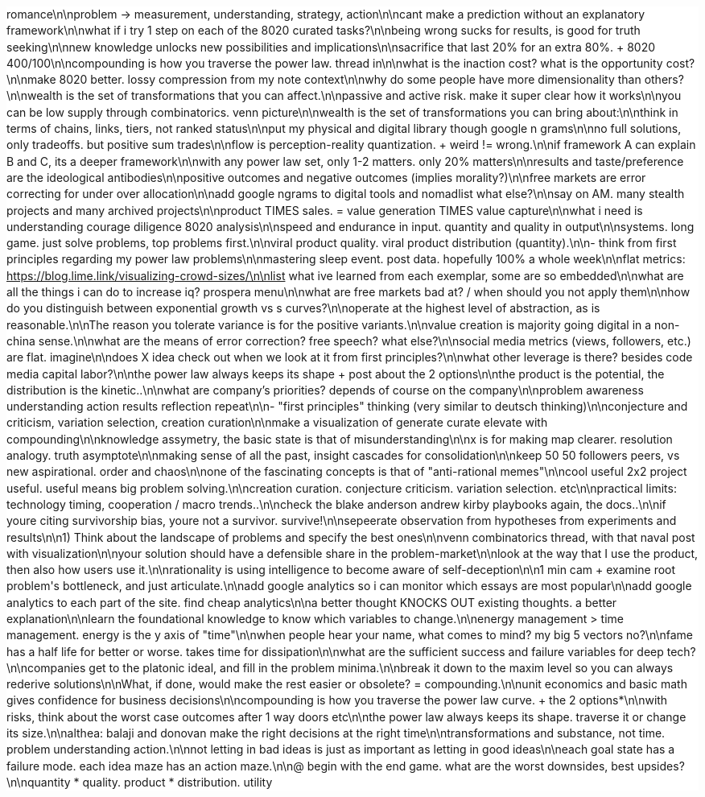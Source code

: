 romance\n\nproblem -> measurement, understanding, strategy, action\n\ncant make a prediction without an explanatory framework\n\nwhat if i try 1 step on each of the 8020 curated tasks?\n\nbeing wrong sucks for results, is good for truth seeking\n\nnew knowledge unlocks new possibilities and implications\n\nsacrifice that last 20% for an extra 80%. + 8020 400/100\n\ncompounding is how you traverse the power law. thread in\n\nwhat is the inaction cost? what is the opportunity cost?\n\nmake 8020 better. lossy compression from my note context\n\nwhy do some people have more dimensionality than others?\n\nwealth is the set of transformations that you can affect.\n\npassive and active risk. make it super clear how it works\n\nyou can be low supply through combinatorics. venn picture\n\nwealth is the set of transformations you can bring about:\n\nthink in terms of chains, links, tiers, not ranked status\n\nput my physical and digital library though google n grams\n\nno full solutions, only tradeoffs. but positive sum trades\n\nflow is perception-reality quantization. + weird != wrong.\n\nif framework A can explain B and C, its a deeper framework\n\nwith any power law set, only 1-2 matters. only 20% matters\n\nresults and taste/preference are the ideological antibodies\n\npositive outcomes and negative outcomes (implies morality?)\n\nfree markets are error correcting for under over allocation\n\nadd google ngrams to digital tools and nomadlist what else?\n\nsay on AM. many stealth projects and many archived projects\n\nproduct TIMES sales. = value generation TIMES value capture\n\nwhat i need is understanding courage diligence 8020 analysis\n\nspeed and endurance in input. quantity and quality in output\n\nsystems. long game. just solve problems, top problems first.\n\nviral product quality. viral product distribution (quantity).\n\n- think from first principles regarding my power law problems\n\nmastering sleep event. post data. hopefully 100% a whole week\n\nflat metrics: https://blog.lime.link/visualizing-crowd-sizes/\n\nlist what ive learned from each exemplar, some are so embedded\n\nwhat are all the things i can do to increase iq? prospera menu\n\nwhat are free markets bad at? / when should you not apply them\n\nhow do you distinguish between exponential growth vs s curves?\n\noperate at the highest level of abstraction, as is reasonable.\n\nThe reason you tolerate variance is for the positive variants.\n\nvalue creation is majority going digital in a non-china sense.\n\nwhat are the means of error correction? free speech? what else?\n\nsocial media metrics (views, followers, etc.) are flat. imagine\n\ndoes X idea check out when we look at it from first principles?\n\nwhat other leverage is there? besides code media capital labor?\n\nthe power law always keeps its shape + post about the 2 options\n\nthe product is the potential, the distribution is the kinetic..\n\nwhat are company’s priorities? depends of course on the company\n\nproblem awareness understanding action results reflection repeat\n\n- "first principles" thinking (very similar to deutsch thinking)\n\nconjecture and criticism, variation selection, creation curation\n\nmake a visualization of generate curate elevate with compounding\n\nknowledge assymetry, the basic state is that of misunderstanding\n\nx is for making map clearer. resolution analogy. truth asymptote\n\nmaking sense of all the past, insight cascades for consolidation\n\nkeep 50 50 followers peers, vs new aspirational. order and chaos\n\none of the fascinating concepts is that of "anti-rational memes"\n\ncool useful 2x2 project useful. useful means big problem solving.\n\ncreation curation. conjecture criticism. variation selection. etc\n\npractical limits: technology timing, cooperation / macro trends..\n\ncheck the blake anderson andrew kirby playbooks again, the docs..\n\nif youre citing survivorship bias, youre not a survivor. survive!\n\nsepeerate observation from hypotheses from experiments and results\n\n1) Think about the landscape of problems and specify the best ones\n\nvenn combinatorics thread, with that naval post with visualization\n\nyour solution should have a defensible share in the problem-market\n\nlook at the way that I use the product, then also how users use it.\n\nrationality is using intelligence to become aware of self-deception\n\n1 min cam + examine root problem's bottleneck, and just articulate.\n\nadd google analytics so i can monitor which essays are most popular\n\nadd google analytics to each part of the site. find cheap analytics\n\na better thought KNOCKS OUT existing thoughts. a better explanation\n\nlearn the foundational knowledge to know which variables to change.\n\nenergy management > time management. energy is the y axis of "time"\n\nwhen people hear your name, what comes to mind? my big 5 vectors no?\n\nfame has a half life for better or worse. takes time for dissipation\n\nwhat are the sufficient success and failure variables for deep tech?\n\ncompanies get to the platonic ideal, and fill in the problem minima.\n\nbreak it down to the maxim level so you can always rederive solutions\n\nWhat, if done, would make the rest easier or obsolete? = compounding.\n\nunit economics and basic math gives confidence for business decisions\n\ncompounding is how you traverse the power law curve. + the 2 options*\n\nwith risks, think about the worst case outcomes after 1 way doors etc\n\nthe power law always keeps its shape. traverse it or change its size.\n\nalthea: balaji and donovan make the right decisions at the right time\n\ntransformations and substance, not time. problem understanding action.\n\nnot letting in bad ideas is just as important as letting in good ideas\n\neach goal state has a failure mode. each idea maze has an action maze.\n\n@ begin with the end game. what are the worst downsides, best upsides?\n\nquantity * quality. product * distribution. utility